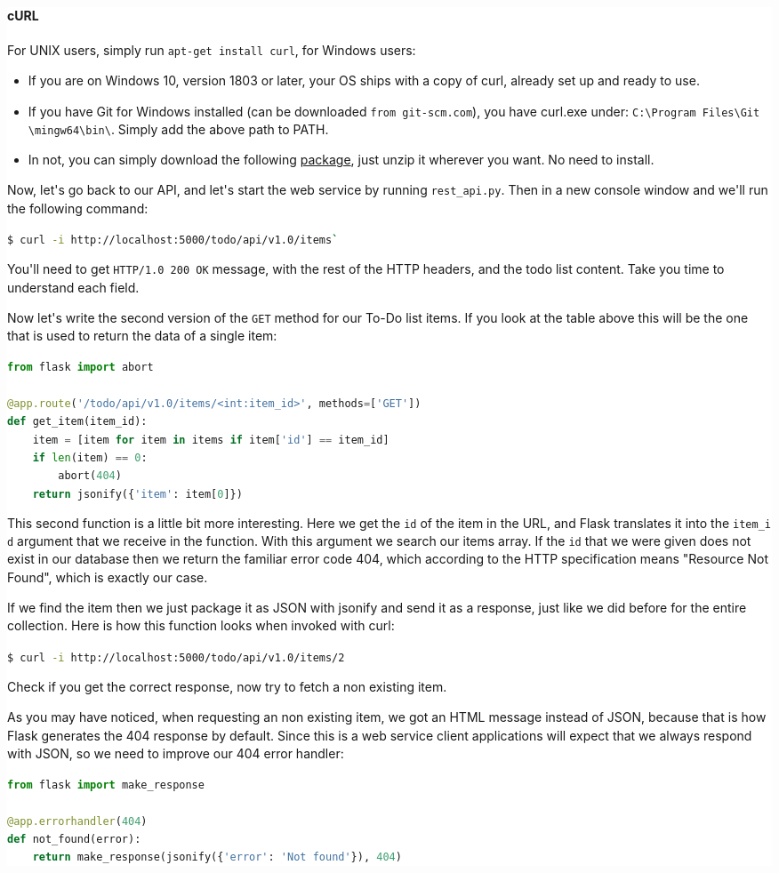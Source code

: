 #### cURL

For UNIX users, simply run `apt-get install curl`, for Windows users:

- If you are on Windows 10, version 1803 or later, your OS ships with a copy of curl, already set up and ready to use.

- If you have Git for Windows installed (can be downloaded `from git-scm.com`), you have curl.exe under: `C:\Program Files\Git\mingw64\bin\`. Simply add the above path to PATH.

- In not, you can simply download the following [package](https://curl.haxx.se/download.html), just unzip it wherever you want. No need to install.


Now, let's go back to our API, and let's start the web service by running `rest_api.py`. Then in a new console window and we'll run the following command:

```bash
$ curl -i http://localhost:5000/todo/api/v1.0/items`
```

You'll need to get `HTTP/1.0 200 OK` message, with the rest of the HTTP headers, and the todo list content. Take you time to understand each field.

Now let's write the second version of the `GET` method for our To-Do list items. If you look at the table above this will be the one that is used to return the data of a single item:

```python
from flask import abort

@app.route('/todo/api/v1.0/items/<int:item_id>', methods=['GET'])
def get_item(item_id):
    item = [item for item in items if item['id'] == item_id]
    if len(item) == 0:
        abort(404)
    return jsonify({'item': item[0]})
```

This second function is a little bit more interesting. Here we get the `id` of the item in the URL, and Flask translates it into the `item_id` argument that we receive in the function. With this argument we search our items array. If the `id` that we were given does not exist in our database then we return the familiar error code 404, which according to the HTTP specification means "Resource Not Found", which is exactly our case.

If we find the item then we just package it as JSON with jsonify and send it as a response, just like we did before for the entire collection. Here is how this function looks when invoked with curl:

```bash
$ curl -i http://localhost:5000/todo/api/v1.0/items/2
```

Check if you get the correct response, now try to fetch a non existing item.

As you may have noticed, when requesting an non existing item, we got an HTML message instead of JSON, because that is how Flask generates the 404 response by default. Since this is a web service client applications will expect that we always respond with JSON, so we need to improve our 404 error handler:

```python
from flask import make_response

@app.errorhandler(404)
def not_found(error):
    return make_response(jsonify({'error': 'Not found'}), 404)
```
